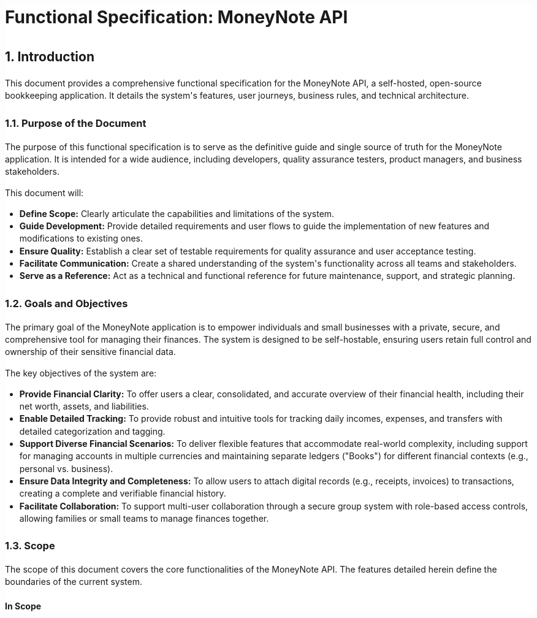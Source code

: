 # Functional Specification: MoneyNote API

## 1. Introduction

This document provides a comprehensive functional specification for the MoneyNote API, a self-hosted, open-source bookkeeping application. It details the system's features, user journeys, business rules, and technical architecture.

### 1.1. Purpose of the Document

The purpose of this functional specification is to serve as the definitive guide and single source of truth for the MoneyNote application. It is intended for a wide audience, including developers, quality assurance testers, product managers, and business stakeholders.

This document will:
- **Define Scope:** Clearly articulate the capabilities and limitations of the system.
- **Guide Development:** Provide detailed requirements and user flows to guide the implementation of new features and modifications to existing ones.
- **Ensure Quality:** Establish a clear set of testable requirements for quality assurance and user acceptance testing.
- **Facilitate Communication:** Create a shared understanding of the system's functionality across all teams and stakeholders.
- **Serve as a Reference:** Act as a technical and functional reference for future maintenance, support, and strategic planning.

### 1.2. Goals and Objectives

The primary goal of the MoneyNote application is to empower individuals and small businesses with a private, secure, and comprehensive tool for managing their finances. The system is designed to be self-hostable, ensuring users retain full control and ownership of their sensitive financial data.

The key objectives of the system are:

- **Provide Financial Clarity:** To offer users a clear, consolidated, and accurate overview of their financial health, including their net worth, assets, and liabilities.
- **Enable Detailed Tracking:** To provide robust and intuitive tools for tracking daily incomes, expenses, and transfers with detailed categorization and tagging.
- **Support Diverse Financial Scenarios:** To deliver flexible features that accommodate real-world complexity, including support for managing accounts in multiple currencies and maintaining separate ledgers ("Books") for different financial contexts (e.g., personal vs. business).
- **Ensure Data Integrity and Completeness:** To allow users to attach digital records (e.g., receipts, invoices) to transactions, creating a complete and verifiable financial history.
- **Facilitate Collaboration:** To support multi-user collaboration through a secure group system with role-based access controls, allowing families or small teams to manage finances together.

### 1.3. Scope

The scope of this document covers the core functionalities of the MoneyNote API. The features detailed herein define the boundaries of the current system.

#### In Scope
